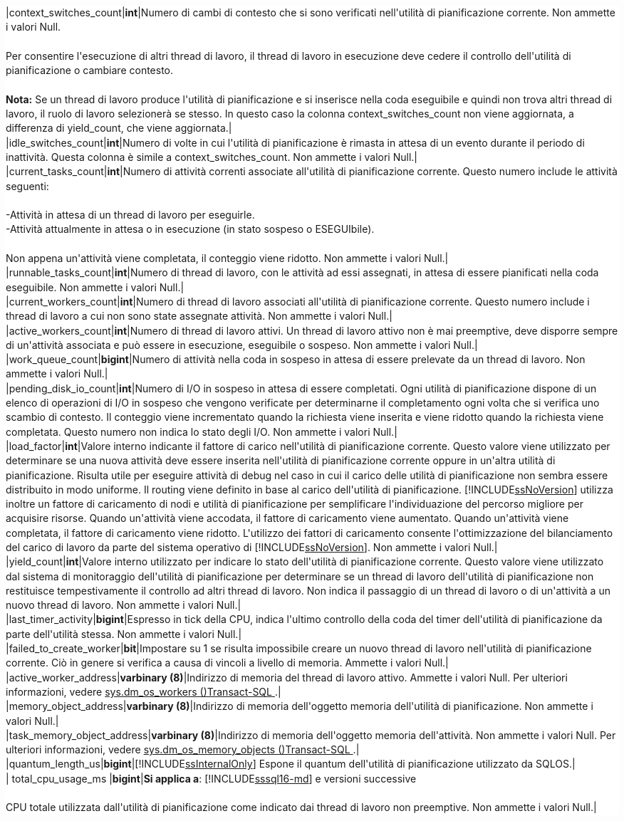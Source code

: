|context_switches_count|**int**|Numero di cambi di contesto che si sono verificati nell'utilità di pianificazione corrente. Non ammette i valori Null.<br /><br /> Per consentire l'esecuzione di altri thread di lavoro, il thread di lavoro in esecuzione deve cedere il controllo dell'utilità di pianificazione o cambiare contesto.<br /><br /> **Nota:** Se un thread di lavoro produce l'utilità di pianificazione e si inserisce nella coda eseguibile e quindi non trova altri thread di lavoro, il ruolo di lavoro selezionerà se stesso. In questo caso la colonna context_switches_count non viene aggiornata, a differenza di yield_count, che viene aggiornata.|  
|idle_switches_count|**int**|Numero di volte in cui l'utilità di pianificazione è rimasta in attesa di un evento durante il periodo di inattività. Questa colonna è simile a context_switches_count. Non ammette i valori Null.|  
|current_tasks_count|**int**|Numero di attività correnti associate all'utilità di pianificazione corrente. Questo numero include le attività seguenti:<br /><br /> -Attività in attesa di un thread di lavoro per eseguirle.<br />-Attività attualmente in attesa o in esecuzione (in stato sospeso o ESEGUIbile).<br /><br /> Non appena un'attività viene completata, il conteggio viene ridotto. Non ammette i valori Null.|  
|runnable_tasks_count|**int**|Numero di thread di lavoro, con le attività ad essi assegnati, in attesa di essere pianificati nella coda eseguibile. Non ammette i valori Null.|  
|current_workers_count|**int**|Numero di thread di lavoro associati all'utilità di pianificazione corrente. Questo numero include i thread di lavoro a cui non sono state assegnate attività. Non ammette i valori Null.|  
|active_workers_count|**int**|Numero di thread di lavoro attivi. Un thread di lavoro attivo non è mai preemptive, deve disporre sempre di un'attività associata e può essere in esecuzione, eseguibile o sospeso. Non ammette i valori Null.|  
|work_queue_count|**bigint**|Numero di attività nella coda in sospeso in attesa di essere prelevate da un thread di lavoro. Non ammette i valori Null.|  
|pending_disk_io_count|**int**|Numero di I/O in sospeso in attesa di essere completati. Ogni utilità di pianificazione dispone di un elenco di operazioni di I/O in sospeso che vengono verificate per determinarne il completamento ogni volta che si verifica uno scambio di contesto. Il conteggio viene incrementato quando la richiesta viene inserita e viene ridotto quando la richiesta viene completata. Questo numero non indica lo stato degli I/O. Non ammette i valori Null.|  
|load_factor|**int**|Valore interno indicante il fattore di carico nell'utilità di pianificazione corrente. Questo valore viene utilizzato per determinare se una nuova attività deve essere inserita nell'utilità di pianificazione corrente oppure in un'altra utilità di pianificazione. Risulta utile per eseguire attività di debug nel caso in cui il carico delle utilità di pianificazione non sembra essere distribuito in modo uniforme. Il routing viene definito in base al carico dell'utilità di pianificazione. [!INCLUDE[ssNoVersion](../../includes/ssnoversion-md.md)] utilizza inoltre un fattore di caricamento di nodi e utilità di pianificazione per semplificare l'individuazione del percorso migliore per acquisire risorse. Quando un'attività viene accodata, il fattore di caricamento viene aumentato. Quando un'attività viene completata, il fattore di caricamento viene ridotto. L'utilizzo dei fattori di caricamento consente l'ottimizzazione del bilanciamento del carico di lavoro da parte del sistema operativo di [!INCLUDE[ssNoVersion](../../includes/ssnoversion-md.md)]. Non ammette i valori Null.|  
|yield_count|**int**|Valore interno utilizzato per indicare lo stato dell'utilità di pianificazione corrente. Questo valore viene utilizzato dal sistema di monitoraggio dell'utilità di pianificazione per determinare se un thread di lavoro dell'utilità di pianificazione non restituisce tempestivamente il controllo ad altri thread di lavoro. Non indica il passaggio di un thread di lavoro o di un'attività a un nuovo thread di lavoro. Non ammette i valori Null.|  
|last_timer_activity|**bigint**|Espresso in tick della CPU, indica l'ultimo controllo della coda del timer dell'utilità di pianificazione da parte dell'utilità stessa. Non ammette i valori Null.|  
|failed_to_create_worker|**bit**|Impostare su 1 se risulta impossibile creare un nuovo thread di lavoro nell'utilità di pianificazione corrente. Ciò in genere si verifica a causa di vincoli a livello di memoria. Ammette i valori Null.|  
|active_worker_address|**varbinary (8)**|Indirizzo di memoria del thread di lavoro attivo. Ammette i valori Null. Per ulteriori informazioni, vedere [sys.dm_os_workers &#40;&#41;Transact-SQL ](../../relational-databases/system-dynamic-management-views/sys-dm-os-workers-transact-sql.md).|  
|memory_object_address|**varbinary (8)**|Indirizzo di memoria dell'oggetto memoria dell'utilità di pianificazione. Non ammette i valori Null.|  
|task_memory_object_address|**varbinary (8)**|Indirizzo di memoria dell'oggetto memoria dell'attività. Non ammette i valori Null. Per ulteriori informazioni, vedere [sys.dm_os_memory_objects &#40;&#41;Transact-SQL ](../../relational-databases/system-dynamic-management-views/sys-dm-os-memory-objects-transact-sql.md).|  
|quantum_length_us|**bigint**|[!INCLUDE[ssInternalOnly](../../includes/ssinternalonly-md.md)] Espone il quantum dell'utilità di pianificazione utilizzato da SQLOS.|  
| total_cpu_usage_ms |**bigint**|**Si applica a**: [!INCLUDE[sssql16-md](../../includes/sssql16-md.md)] e versioni successive <br><br> CPU totale utilizzata dall'utilità di pianificazione come indicato dai thread di lavoro non preemptive. Non ammette i valori Null.|